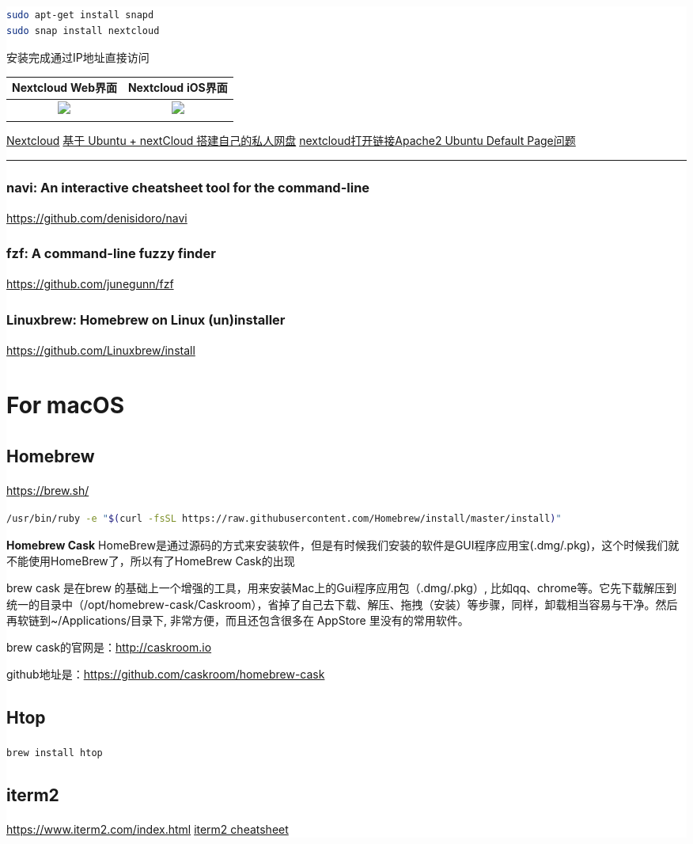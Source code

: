 ```bash
sudo apt-get install snapd
sudo snap install nextcloud
```
安装完成通过IP地址直接访问

Nextcloud Web界面               |                Nextcloud iOS界面
:-------------------------:|:-------------------------:
![](https://gitee.com/fuhailin/Object-Storage-Service/raw/master/netxcloud-web.png)|![](https://gitee.com/fuhailin/Object-Storage-Service/raw/master/nextcloud-mobile.png)
[Nextcloud](https://nextcloud.com/)
[基于 Ubuntu + nextCloud 搭建自己的私人网盘](https://cloud.tencent.com/developer/labs/lab/10287)
[nextcloud打开链接Apache2 Ubuntu Default Page问题](https://www.jianshu.com/p/9b2332a90337)
**************
### navi: An interactive cheatsheet tool for the command-line
https://github.com/denisidoro/navi

### fzf: A command-line fuzzy finder
https://github.com/junegunn/fzf

### Linuxbrew: Homebrew on Linux (un)installer
https://github.com/Linuxbrew/install


# For macOS
## Homebrew
https://brew.sh/
```sh
/usr/bin/ruby -e "$(curl -fsSL https://raw.githubusercontent.com/Homebrew/install/master/install)"
```

**Homebrew Cask**
HomeBrew是通过源码的方式来安装软件，但是有时候我们安装的软件是GUI程序应用宝(.dmg/.pkg)，这个时候我们就不能使用HomeBrew了，所以有了HomeBrew Cask的出现

brew cask 是在brew 的基础上一个增强的工具，用来安装Mac上的Gui程序应用包（.dmg/.pkg）, 比如qq、chrome等。它先下载解压到统一的目录中（/opt/homebrew-cask/Caskroom），省掉了自己去下载、解压、拖拽（安装）等步骤，同样，卸载相当容易与干净。然后再软链到~/Applications/目录下, 非常方便，而且还包含很多在 AppStore 里没有的常用软件。

brew cask的官网是：http://caskroom.io

github地址是：https://github.com/caskroom/homebrew-cask

## Htop
```sh
brew install htop
```
## iterm2
https://www.iterm2.com/index.html
[iterm2 cheatsheet](https://gist.github.com/squarism/ae3613daf5c01a98ba3a )
